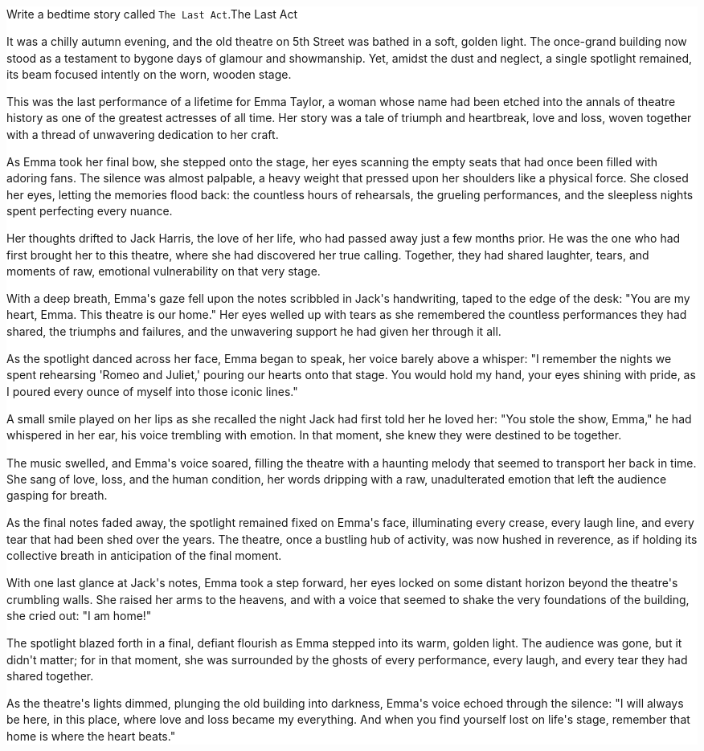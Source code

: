 Write a bedtime story called `The Last Act`.<start>The Last Act

It was a chilly autumn evening, and the old theatre on 5th Street was bathed in a soft, golden light. The once-grand building now stood as a testament to bygone days of glamour and showmanship. Yet, amidst the dust and neglect, a single spotlight remained, its beam focused intently on the worn, wooden stage.

This was the last performance of a lifetime for Emma Taylor, a woman whose name had been etched into the annals of theatre history as one of the greatest actresses of all time. Her story was a tale of triumph and heartbreak, love and loss, woven together with a thread of unwavering dedication to her craft.

As Emma took her final bow, she stepped onto the stage, her eyes scanning the empty seats that had once been filled with adoring fans. The silence was almost palpable, a heavy weight that pressed upon her shoulders like a physical force. She closed her eyes, letting the memories flood back: the countless hours of rehearsals, the grueling performances, and the sleepless nights spent perfecting every nuance.

Her thoughts drifted to Jack Harris, the love of her life, who had passed away just a few months prior. He was the one who had first brought her to this theatre, where she had discovered her true calling. Together, they had shared laughter, tears, and moments of raw, emotional vulnerability on that very stage.

With a deep breath, Emma's gaze fell upon the notes scribbled in Jack's handwriting, taped to the edge of the desk: "You are my heart, Emma. This theatre is our home." Her eyes welled up with tears as she remembered the countless performances they had shared, the triumphs and failures, and the unwavering support he had given her through it all.

As the spotlight danced across her face, Emma began to speak, her voice barely above a whisper: "I remember the nights we spent rehearsing 'Romeo and Juliet,' pouring our hearts onto that stage. You would hold my hand, your eyes shining with pride, as I poured every ounce of myself into those iconic lines."

A small smile played on her lips as she recalled the night Jack had first told her he loved her: "You stole the show, Emma," he had whispered in her ear, his voice trembling with emotion. In that moment, she knew they were destined to be together.

The music swelled, and Emma's voice soared, filling the theatre with a haunting melody that seemed to transport her back in time. She sang of love, loss, and the human condition, her words dripping with a raw, unadulterated emotion that left the audience gasping for breath.

As the final notes faded away, the spotlight remained fixed on Emma's face, illuminating every crease, every laugh line, and every tear that had been shed over the years. The theatre, once a bustling hub of activity, was now hushed in reverence, as if holding its collective breath in anticipation of the final moment.

With one last glance at Jack's notes, Emma took a step forward, her eyes locked on some distant horizon beyond the theatre's crumbling walls. She raised her arms to the heavens, and with a voice that seemed to shake the very foundations of the building, she cried out: "I am home!"

The spotlight blazed forth in a final, defiant flourish as Emma stepped into its warm, golden light. The audience was gone, but it didn't matter; for in that moment, she was surrounded by the ghosts of every performance, every laugh, and every tear they had shared together.

As the theatre's lights dimmed, plunging the old building into darkness, Emma's voice echoed through the silence: "I will always be here, in this place, where love and loss became my everything. And when you find yourself lost on life's stage, remember that home is where the heart beats."
